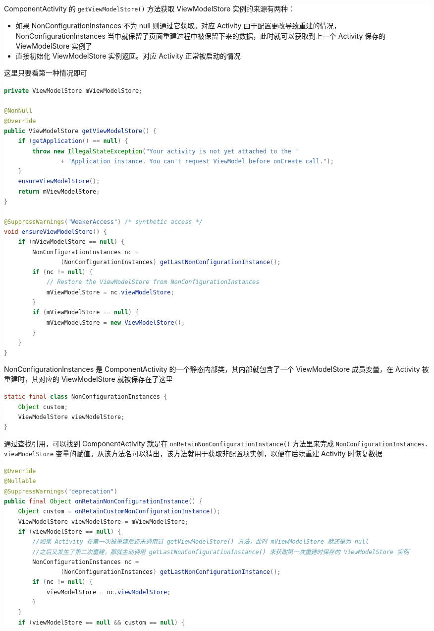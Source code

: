 ComponentActivity 的 `getViewModelStore()` 方法获取 ViewModelStore 实例的来源有两种：

- 如果 NonConfigurationInstances 不为 null 则通过它获取。对应 Activity 由于配置更改导致重建的情况，NonConfigurationInstances 当中就保留了页面重建过程中被保留下来的数据，此时就可以获取到上一个 Activity 保存的 ViewModelStore 实例了
- 直接初始化 ViewModelStore 实例返回。对应 Activity 正常被启动的情况

这里只要看第一种情况即可

```java
private ViewModelStore mViewModelStore;

@NonNull
@Override
public ViewModelStore getViewModelStore() {
    if (getApplication() == null) {
        throw new IllegalStateException("Your activity is not yet attached to the "
                + "Application instance. You can't request ViewModel before onCreate call.");
    }
    ensureViewModelStore();
    return mViewModelStore;
}

@SuppressWarnings("WeakerAccess") /* synthetic access */
void ensureViewModelStore() {
    if (mViewModelStore == null) {
        NonConfigurationInstances nc =
                (NonConfigurationInstances) getLastNonConfigurationInstance();
        if (nc != null) {
            // Restore the ViewModelStore from NonConfigurationInstances
            mViewModelStore = nc.viewModelStore;
        }
        if (mViewModelStore == null) {
            mViewModelStore = new ViewModelStore();
        }
    }
}
```

NonConfigurationInstances 是 ComponentActivity 的一个静态内部类，其内部就包含了一个 ViewModelStore 成员变量，在 Activity 被重建时，其对应的 ViewModelStore 就被保存在了这里

```java
static final class NonConfigurationInstances {
    Object custom;
    ViewModelStore viewModelStore;
}
```

通过查找引用，可以找到 ComponentActivity 就是在 `onRetainNonConfigurationInstance()` 方法里来完成 `NonConfigurationInstances.viewModelStore` 变量的赋值。从该方法名可以猜出，该方法就用于获取非配置项实例，以便在后续重建 Activity 时恢复数据

```java
@Override
@Nullable
@SuppressWarnings("deprecation")
public final Object onRetainNonConfigurationInstance() {
    Object custom = onRetainCustomNonConfigurationInstance();
    ViewModelStore viewModelStore = mViewModelStore;
    if (viewModelStore == null) {
        //如果 Activity 在第一次被重建后还未调用过 getViewModelStore() 方法，此时 mViewModelStore 就还是为 null
        //之后又发生了第二次重建，那就主动调用 getLastNonConfigurationInstance() 来获取第一次重建时保存的 ViewModelStore 实例
        NonConfigurationInstances nc =
                (NonConfigurationInstances) getLastNonConfigurationInstance();
        if (nc != null) {
            viewModelStore = nc.viewModelStore;
        }
    }
    if (viewModelStore == null && custom == null) {
```